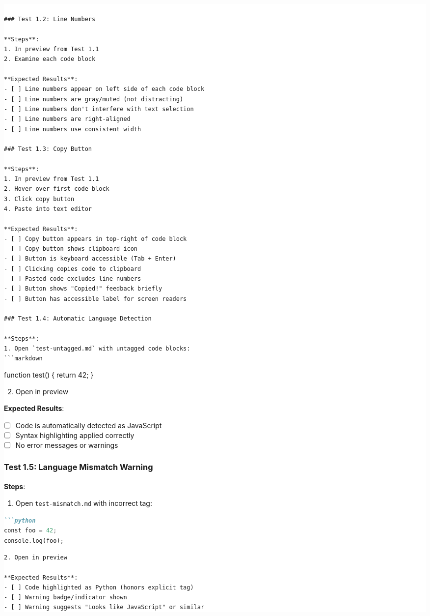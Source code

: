 ```

### Test 1.2: Line Numbers

**Steps**:
1. In preview from Test 1.1
2. Examine each code block

**Expected Results**:
- [ ] Line numbers appear on left side of each code block
- [ ] Line numbers are gray/muted (not distracting)
- [ ] Line numbers don't interfere with text selection
- [ ] Line numbers are right-aligned
- [ ] Line numbers use consistent width

### Test 1.3: Copy Button

**Steps**:
1. In preview from Test 1.1
2. Hover over first code block
3. Click copy button
4. Paste into text editor

**Expected Results**:
- [ ] Copy button appears in top-right of code block
- [ ] Copy button shows clipboard icon
- [ ] Button is keyboard accessible (Tab + Enter)
- [ ] Clicking copies code to clipboard
- [ ] Pasted code excludes line numbers
- [ ] Button shows "Copied!" feedback briefly
- [ ] Button has accessible label for screen readers

### Test 1.4: Automatic Language Detection

**Steps**:
1. Open `test-untagged.md` with untagged code blocks:
```markdown
```
function test() {
    return 42;
}
```
```
2. Open in preview

**Expected Results**:
- [ ] Code is automatically detected as JavaScript
- [ ] Syntax highlighting applied correctly
- [ ] No error messages or warnings

### Test 1.5: Language Mismatch Warning

**Steps**:
1. Open `test-mismatch.md` with incorrect tag:
```markdown
```python
const foo = 42;
console.log(foo);
```
```
2. Open in preview

**Expected Results**:
- [ ] Code highlighted as Python (honors explicit tag)
- [ ] Warning badge/indicator shown
- [ ] Warning suggests "Looks like JavaScript" or similar
```